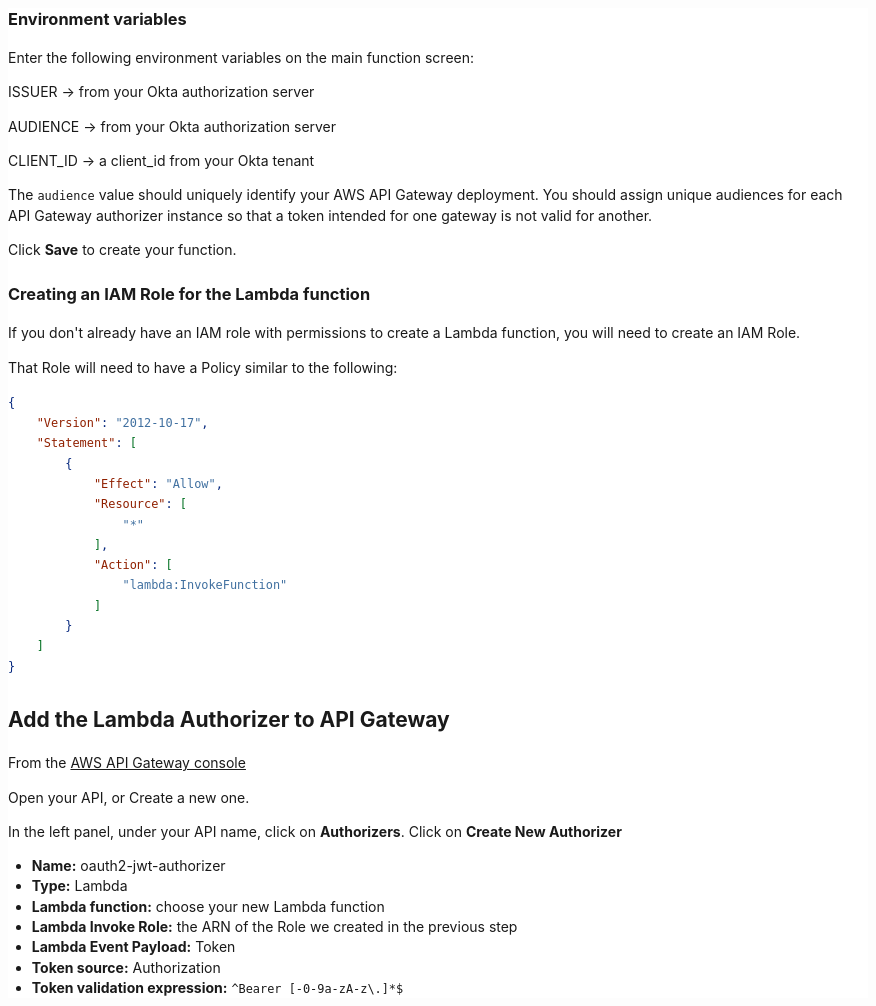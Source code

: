 ### Environment variables

Enter the following environment variables on the main function screen:

ISSUER -> from your Okta authorization server

AUDIENCE -> from your Okta authorization server

CLIENT_ID -> a client_id from your Okta tenant

The `audience` value should uniquely identify your AWS API Gateway deployment. You should assign unique audiences for each API Gateway authorizer instance so that a token intended for one gateway is not valid for another.

Click **Save** to create your function.

### Creating an IAM Role for the Lambda function

If you don't already have an IAM role with permissions to create a Lambda function, you will need to create an IAM Role.

That Role will need to have a Policy similar to the following:

```json
{
    "Version": "2012-10-17",
    "Statement": [
        {
            "Effect": "Allow",
            "Resource": [
                "*"
            ],
            "Action": [
                "lambda:InvokeFunction"
            ]
        }
    ]
}
```

## Add the Lambda Authorizer to API Gateway

From the [AWS API Gateway console](https://console.aws.amazon.com/apigateway/home)

Open your API, or Create a new one.

In the left panel, under your API name, click on **Authorizers**. Click on **Create New Authorizer**

* **Name:** oauth2-jwt-authorizer
* **Type:** Lambda
* **Lambda function:** choose your new Lambda function
* **Lambda Invoke Role:** the ARN of the Role we created in the previous step
* **Lambda Event Payload:** Token
* **Token source:** Authorization
* **Token validation expression:** `^Bearer [-0-9a-zA-z\.]*$`
